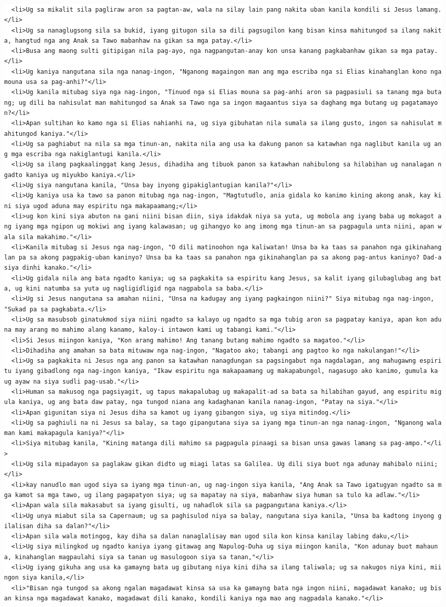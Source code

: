       <li>Ug sa mikalit sila pagliraw aron sa pagtan-aw, wala na silay lain pang nakita uban kanila kondili si Jesus lamang.</li>
      <li>Ug sa nanaglugsong sila sa bukid, iyang gitugon sila sa dili pagsugilon kang bisan kinsa mahitungod sa ilang nakita, hangtud nga ang Anak sa Tawo mabanhaw na gikan sa mga patay.</li>
      <li>Busa ang maong sulti gitipigan nila pag-ayo, nga nagpangutan-anay kon unsa kanang pagkabanhaw gikan sa mga patay.</li>
      <li>Ug kaniya nangutana sila nga nanag-ingon, "Nganong magaingon man ang mga escriba nga si Elias kinahanglan kono nga mouna usa sa pag-anhi?"</li>
      <li>Ug kanila mitubag siya nga nag-ingon, "Tinuod nga si Elias mouna sa pag-anhi aron sa pagpasiuli sa tanang mga butang; ug dili ba nahisulat man mahitungod sa Anak sa Tawo nga sa ingon magaantus siya sa daghang mga butang ug pagatamayon?</li>
      <li>Apan sultihan ko kamo nga si Elias nahianhi na, ug siya gibuhatan nila sumala sa ilang gusto, ingon sa nahisulat mahitungod kaniya."</li>
      <li>Ug sa paghiabut na nila sa mga tinun-an, nakita nila ang usa ka dakung panon sa katawhan nga naglibut kanila ug ang mga escriba nga nakiglantugi kanila.</li>
      <li>Ug sa ilang pagkaalinggat kang Jesus, dihadiha ang tibuok panon sa katawhan nahibulong sa hilabihan ug nanalagan ngadto kaniya ug miyukbo kaniya.</li>
      <li>Ug siya nangutana kanila, "Unsa bay inyong gipakiglantugian kanila?"</li>
      <li>Ug kaniya usa ka tawo sa panon mitubag nga nag-ingon, "Magtutudlo, ania gidala ko kanimo kining akong anak, kay kini siya ugod aduna may espiritu nga makapaamang;</li>
      <li>ug kon kini siya abuton na gani niini bisan diin, siya idakdak niya sa yuta, ug mobola ang iyang baba ug mokagot ang iyang mga ngipon ug mokiwi ang iyang kalawasan; ug gihangyo ko ang imong mga tinun-an sa pagpagula unta niini, apan wala sila makahimo."</li>
      <li>Kanila mitubag si Jesus nga nag-ingon, "O dili matinoohon nga kaliwatan! Unsa ba ka taas sa panahon nga gikinahanglan pa sa akong pagpakig-uban kaninyo? Unsa ba ka taas sa panahon nga gikinahanglan pa sa akong pag-antus kaninyo? Dad-a siya dinhi kanako."</li>
      <li>Ug gidala nila ang bata ngadto kaniya; ug sa pagkakita sa espiritu kang Jesus, sa kalit iyang gilubaglubag ang bata, ug kini natumba sa yuta ug nagligidligid nga nagpabola sa baba.</li>
      <li>Ug si Jesus nangutana sa amahan niini, "Unsa na kadugay ang iyang pagkaingon niini?" Siya mitubag nga nag-ingon, "Sukad pa sa pagkabata.</li>
      <li>Ug sa masubsob ginatukmod siya niini ngadto sa kalayo ug ngadto sa mga tubig aron sa pagpatay kaniya, apan kon aduna may arang mo mahimo alang kanamo, kaloy-i intawon kami ug tabangi kami."</li>
      <li>Si Jesus miingon kaniya, "Kon arang mahimo! Ang tanang butang mahimo ngadto sa magatoo."</li>
      <li>Dihadiha ang amahan sa bata mituwaw nga nag-ingon, "Nagatoo ako; tabangi ang pagtoo ko nga nakulangan!"</li>
      <li>Ug sa pagkakita ni Jesus nga ang panon sa katawhan nanagdungan sa pagsingabut nga nagdalagan, ang mahugawng espiritu iyang gibadlong nga nag-ingon kaniya, "Ikaw espiritu nga makapaamang ug makapabungol, nagasugo ako kanimo, gumula ka ug ayaw na siya sudli pag-usab."</li>
      <li>Human sa makusog nga pagsiyagit, ug tapus makapalubag ug makapalit-ad sa bata sa hilabihan gayud, ang espiritu migula kaniya, ug ang bata daw patay, nga tungod niana ang kadaghanan kanila nanag-ingon, "Patay na siya."</li>
      <li>Apan gigunitan siya ni Jesus diha sa kamot ug iyang gibangon siya, ug siya mitindog.</li>
      <li>Ug sa paghiuli na ni Jesus sa balay, sa tago gipangutana siya sa iyang mga tinun-an nga nanag-ingon, "Nganong wala man kami makapagula kaniya?"</li>
      <li>Siya mitubag kanila, "Kining matanga dili mahimo sa pagpagula pinaagi sa bisan unsa gawas lamang sa pag-ampo."</li>
      <li>Ug sila mipadayon sa paglakaw gikan didto ug miagi latas sa Galilea. Ug dili siya buot nga adunay mahibalo niini;</li>
      <li>kay nanudlo man ugod siya sa iyang mga tinun-an, ug nag-ingon siya kanila, "Ang Anak sa Tawo igatugyan ngadto sa mga kamot sa mga tawo, ug ilang pagapatyon siya; ug sa mapatay na siya, mabanhaw siya human sa tulo ka adlaw."</li>
      <li>Apan wala sila makasabut sa iyang gisulti, ug nahadlok sila sa pagpangutana kaniya.</li>
      <li>Ug unya miabut sila sa Capernaum; ug sa paghisulod niya sa balay, nangutana siya kanila, "Unsa ba kadtong inyong gilalisan diha sa dalan?"</li>
      <li>Apan sila wala motingog, kay diha sa dalan nanaglalisay man ugod sila kon kinsa kanilay labing daku,</li>
      <li>Ug siya milingkod ug ngadto kaniya iyang gitawag ang Napulog-Duha ug siya miingon kanila, "Kon adunay buot mahauna, kinahanglan magpaulahi siya sa tanan ug masulogoon siya sa tanan,"</li>
      <li>Ug iyang gikuha ang usa ka gamayng bata ug gibutang niya kini diha sa ilang taliwala; ug sa nakugos niya kini, miingon siya kanila,</li>
      <li>"Bisan nga tungod sa akong ngalan magadawat kinsa sa usa ka gamayng bata nga ingon niini, magadawat kanako; ug bisan kinsa nga magadawat kanako, magadawat dili kanako, kondili kaniya nga mao ang nagpadala kanako."</li>